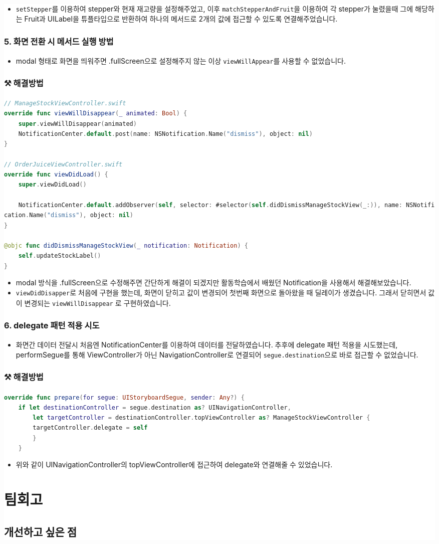 - ```setStepper```를 이용하여 stepper와 현재 재고량을 설정해주었고, 이후 ```matchStepperAndFruit```을 이용하여 각 stepper가 눌렸을때 그에 해당하는 Fruit과 UILabel을 튜플타입으로 반환하여 하나의 메서드로 2개의 값에 접근할 수 있도록 연결해주었습니다.

### 5. 화면 전환 시 메서드 실행 방법
- modal 형태로 화면을 띄워주면 .fullScreen으로 설정해주지 않는 이상 ```viewWillAppear```를 사용할 수 없었습니다.

### ⚒️ 해결방법
```swift
// ManageStockViewController.swift
override func viewWillDisappear(_ animated: Bool) {
    super.viewWillDisappear(animated)
    NotificationCenter.default.post(name: NSNotification.Name("dismiss"), object: nil)
}

// OrderJuiceViewController.swift
override func viewDidLoad() {
    super.viewDidLoad()
    
    NotificationCenter.default.addObserver(self, selector: #selector(self.didDismissManageStockView(_:)), name: NSNotification.Name("dismiss"), object: nil)
}

@objc func didDismissManageStockView(_ notification: Notification) {
    self.updateStockLabel()
}
```
- modal 방식을 .fullScreen으로 수정해주면 간단하게 해결이 되겠지만 활동학습에서 배웠던 Notification을 사용해서 해결해보았습니다.
- ```viewDidDisapper```로 처음에 구현을 했는데, 화면이 닫히고 값이 변경되어 첫번째 화면으로 돌아왔을 때 딜레이가 생겼습니다. 그래서 닫히면서 값이 변경되는 ```viewWillDisappear``` 로 구현하였습니다.

### 6. delegate 패턴 적용 시도

- 화면간 데이터 전달시 처음엔 NotificationCenter를 이용하여 데이터를 전달하였습니다. 추후에 delegate 패턴 적용을 시도했는데, performSegue를 통해 ViewController가 아닌 NavigationController로 연결되어 ```segue.destination```으로 바로 접근할 수 없었습니다.

### ⚒️ 해결방법
```swift
override func prepare(for segue: UIStoryboardSegue, sender: Any?) {
    if let destinationController = segue.destination as? UINavigationController,
        let targetController = destinationController.topViewController as? ManageStockViewController {
        targetController.delegate = self
        }
    }
```
- 위와 같이 UINavigationController의 topViewController에 접근하여 delegate와 연결해줄 수 있었습니다.


# 팀회고

## 개선하고 싶은 점
